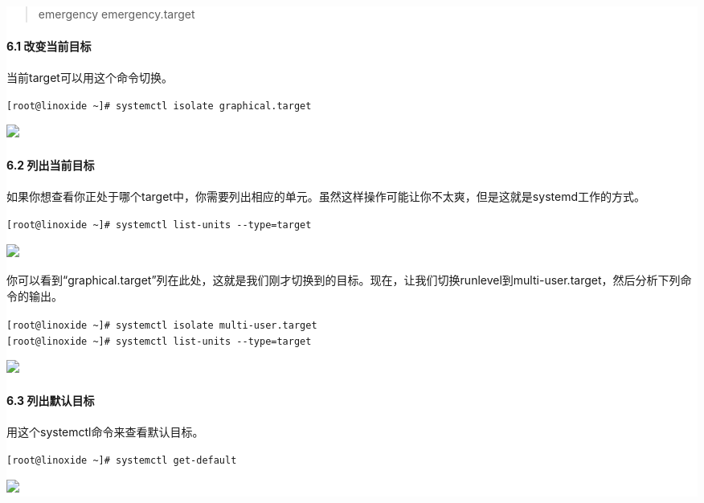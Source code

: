 > emergency emergency.target
> 
> 
> 


#### 6.1 改变当前目标


当前target可以用这个命令切换。



```
[root@linoxide ~]# systemctl isolate graphical.target

```

![](/Asserts/Images//attachment/album/201409/11/233400t8eeg3lbl9d03l6b.png)


#### 6.2 列出当前目标


如果你想查看你正处于哪个target中，你需要列出相应的单元。虽然这样操作可能让你不太爽，但是这就是systemd工作的方式。



```
[root@linoxide ~]# systemctl list-units --type=target

```

![](/Asserts/Images//attachment/album/201409/11/233401v1113dvsv3k3d3ud.png)


你可以看到“graphical.target”列在此处，这就是我们刚才切换到的目标。现在，让我们切换runlevel到multi-user.target，然后分析下列命令的输出。



```
[root@linoxide ~]# systemctl isolate multi-user.target
[root@linoxide ~]# systemctl list-units --type=target

```

![](/Asserts/Images//attachment/album/201409/11/233403xjecdi2fcig3geet.png)


#### 6.3 列出默认目标


用这个systemctl命令来查看默认目标。



```
[root@linoxide ~]# systemctl get-default

```

![](/Asserts/Images//attachment/album/201409/11/233404w7g5gj7p9slkr5s7.png)

